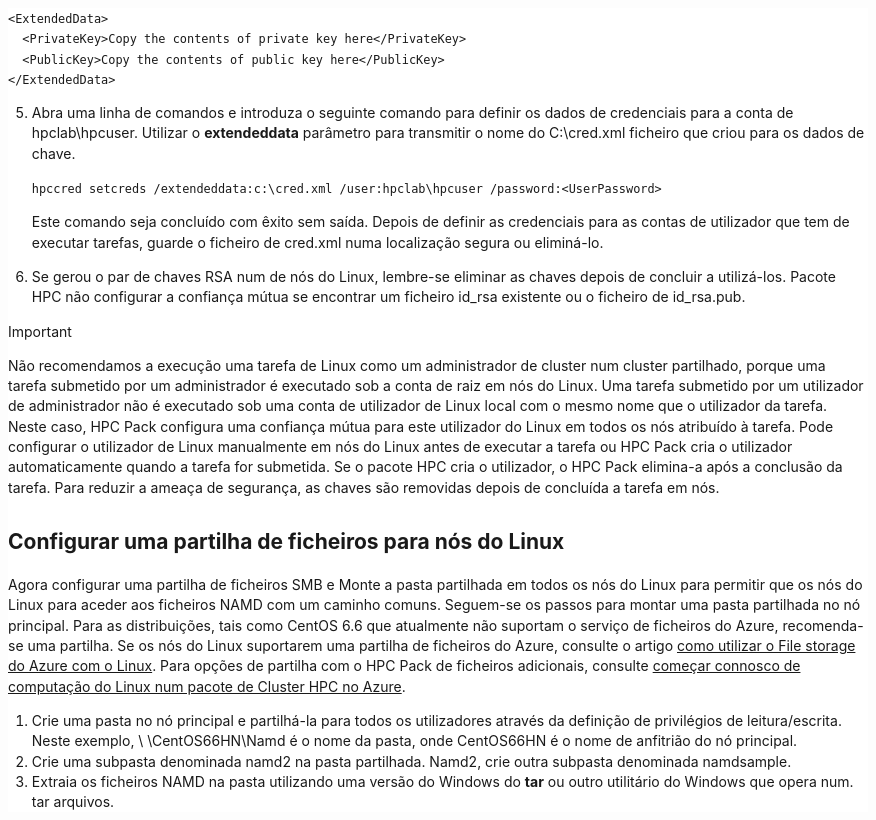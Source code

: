    ```
   <ExtendedData>
     <PrivateKey>Copy the contents of private key here</PrivateKey>
     <PublicKey>Copy the contents of public key here</PublicKey>
   </ExtendedData>
   ```
5. Abra uma linha de comandos e introduza o seguinte comando para definir os dados de credenciais para a conta de hpclab\hpcuser. Utilizar o **extendeddata** parâmetro para transmitir o nome do C:\cred.xml ficheiro que criou para os dados de chave.
   
   ```command
   hpccred setcreds /extendeddata:c:\cred.xml /user:hpclab\hpcuser /password:<UserPassword>
   ```
   
   Este comando seja concluído com êxito sem saída. Depois de definir as credenciais para as contas de utilizador que tem de executar tarefas, guarde o ficheiro de cred.xml numa localização segura ou eliminá-lo.
6. Se gerou o par de chaves RSA num de nós do Linux, lembre-se eliminar as chaves depois de concluir a utilizá-los. Pacote HPC não configurar a confiança mútua se encontrar um ficheiro id_rsa existente ou o ficheiro de id_rsa.pub.

> [!IMPORTANT]
> Não recomendamos a execução uma tarefa de Linux como um administrador de cluster num cluster partilhado, porque uma tarefa submetido por um administrador é executado sob a conta de raiz em nós do Linux. Uma tarefa submetido por um utilizador de administrador não é executado sob uma conta de utilizador de Linux local com o mesmo nome que o utilizador da tarefa. Neste caso, HPC Pack configura uma confiança mútua para este utilizador do Linux em todos os nós atribuído à tarefa. Pode configurar o utilizador de Linux manualmente em nós do Linux antes de executar a tarefa ou HPC Pack cria o utilizador automaticamente quando a tarefa for submetida. Se o pacote HPC cria o utilizador, o HPC Pack elimina-a após a conclusão da tarefa. Para reduzir a ameaça de segurança, as chaves são removidas depois de concluída a tarefa em nós.
> 
> 

## <a name="set-up-a-file-share-for-linux-nodes"></a>Configurar uma partilha de ficheiros para nós do Linux
Agora configurar uma partilha de ficheiros SMB e Monte a pasta partilhada em todos os nós do Linux para permitir que os nós do Linux para aceder aos ficheiros NAMD com um caminho comuns. Seguem-se os passos para montar uma pasta partilhada no nó principal. Para as distribuições, tais como CentOS 6.6 que atualmente não suportam o serviço de ficheiros do Azure, recomenda-se uma partilha. Se os nós do Linux suportarem uma partilha de ficheiros do Azure, consulte o artigo [como utilizar o File storage do Azure com o Linux](../../../storage/files/storage-how-to-use-files-linux.md). Para opções de partilha com o HPC Pack de ficheiros adicionais, consulte [começar connosco de computação do Linux num pacote de Cluster HPC no Azure](hpcpack-cluster.md).

1. Crie uma pasta no nó principal e partilhá-la para todos os utilizadores através da definição de privilégios de leitura/escrita. Neste exemplo, \\ \\CentOS66HN\Namd é o nome da pasta, onde CentOS66HN é o nome de anfitrião do nó principal.
2. Crie uma subpasta denominada namd2 na pasta partilhada. Namd2, crie outra subpasta denominada namdsample.
3. Extraia os ficheiros NAMD na pasta utilizando uma versão do Windows do **tar** ou outro utilitário do Windows que opera num. tar arquivos. 
   